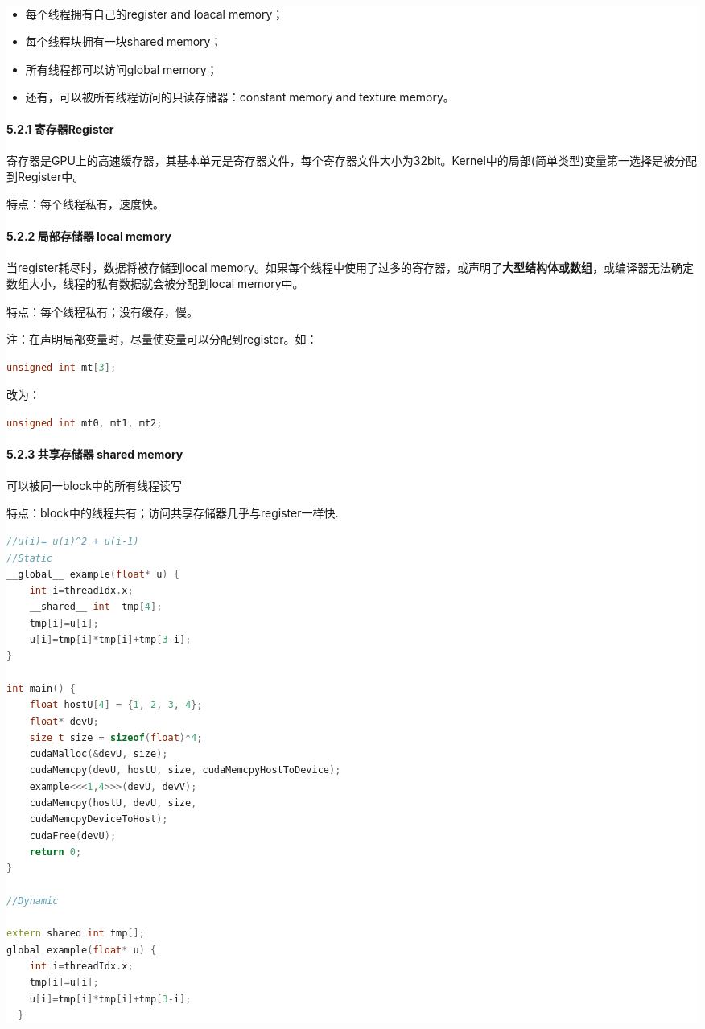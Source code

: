 - 每个线程拥有自己的register and loacal memory；

- 每个线程块拥有一块shared memory；

- 所有线程都可以访问global memory；

- 还有，可以被所有线程访问的只读存储器：constant memory and texture memory。


#### 5.2.1 寄存器Register

寄存器是GPU上的高速缓存器，其基本单元是寄存器文件，每个寄存器文件大小为32bit。Kernel中的局部(简单类型)变量第一选择是被分配到Register中。

特点：每个线程私有，速度快。

#### 5.2.2 局部存储器 local memory

当register耗尽时，数据将被存储到local memory。如果每个线程中使用了过多的寄存器，或声明了**大型结构体或数组**，或编译器无法确定数组大小，线程的私有数据就会被分配到local memory中。

特点：每个线程私有；没有缓存，慢。

注：在声明局部变量时，尽量使变量可以分配到register。如：

~~~c
unsigned int mt[3];
~~~

改为：　

~~~c
unsigned int mt0, mt1, mt2;
~~~

#### 5.2.3 共享存储器 shared memory

可以被同一block中的所有线程读写

特点：block中的线程共有；访问共享存储器几乎与register一样快.

```c++
//u(i)= u(i)^2 + u(i-1)  
//Static  
__global__ example(float* u) { 
    int i=threadIdx.x;  
    __shared__ int  tmp[4];  
    tmp[i]=u[i];  
    u[i]=tmp[i]*tmp[i]+tmp[3-i];  
}  

int main() {  
    float hostU[4] = {1, 2, 3, 4};  
    float* devU;  
    size_t size = sizeof(float)*4;  
    cudaMalloc(&devU, size);  
    cudaMemcpy(devU, hostU, size, cudaMemcpyHostToDevice);  
    example<<<1,4>>>(devU, devV);  
    cudaMemcpy(hostU, devU, size,  
    cudaMemcpyDeviceToHost);  
    cudaFree(devU);  
    return 0; 
}  

//Dynamic  

extern shared int tmp[];  
global example(float* u) {  
    int i=threadIdx.x;   
  	tmp[i]=u[i];   
  	u[i]=tmp[i]*tmp[i]+tmp[3-i];  
  }  
```
